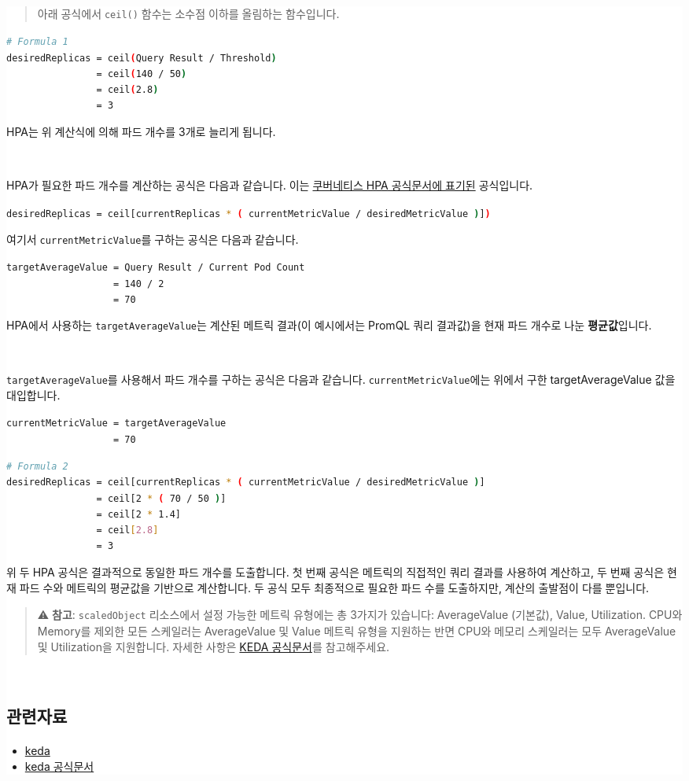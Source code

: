 > 아래 공식에서 `ceil()` 함수는 소수점 이하를 올림하는 함수입니다.

```bash
# Formula 1
desiredReplicas = ceil(Query Result / Threshold)
                = ceil(140 / 50)
                = ceil(2.8)
                = 3
```

HPA는 위 계산식에 의해 파드 개수를 3개로 늘리게 됩니다.

&nbsp;

HPA가 필요한 파드 개수를 계산하는 공식은 다음과 같습니다. 이는 [쿠버네티스 HPA 공식문서에 표기된](https://kubernetes.io/docs/tasks/run-application/horizontal-pod-autoscale/#algorithm-details) 공식입니다.

```bash
desiredReplicas = ceil[currentReplicas * ( currentMetricValue / desiredMetricValue )])
```

여기서 `currentMetricValue`를 구하는 공식은 다음과 같습니다.

```bash
targetAverageValue = Query Result / Current Pod Count
                   = 140 / 2
                   = 70
```

HPA에서 사용하는 `targetAverageValue`는 계산된 메트릭 결과(이 예시에서는 PromQL 쿼리 결과값)을 현재 파드 개수로 나눈 **평균값**입니다.

&nbsp;

`targetAverageValue`를 사용해서 파드 개수를 구하는 공식은 다음과 같습니다. `currentMetricValue`에는 위에서 구한 targetAverageValue 값을 대입합니다.

```bash
currentMetricValue = targetAverageValue
                   = 70
```

```bash
# Formula 2
desiredReplicas = ceil[currentReplicas * ( currentMetricValue / desiredMetricValue )]
                = ceil[2 * ( 70 / 50 )]
                = ceil[2 * 1.4]
                = ceil[2.8]
                = 3
```

위 두 HPA 공식은 결과적으로 동일한 파드 개수를 도출합니다. 첫 번째 공식은 메트릭의 직접적인 쿼리 결과를 사용하여 계산하고, 두 번째 공식은 현재 파드 수와 메트릭의 평균값을 기반으로 계산합니다. 두 공식 모두 최종적으로 필요한 파드 수를 도출하지만, 계산의 출발점이 다를 뿐입니다.

> ⚠️ **참고**: `scaledObject` 리소스에서 설정 가능한 메트릭 유형에는 총 3가지가 있습니다: AverageValue (기본값), Value, Utilization. CPU와 Memory를 제외한 모든 스케일러는 AverageValue 및 Value 메트릭 유형을 지원하는 반면 CPU와 메모리 스케일러는 모두 AverageValue 및 Utilization을 지원합니다. 자세한 사항은 [KEDA 공식문서](https://keda.sh/docs/2.14/concepts/scaling-deployments/#triggers)를 참고해주세요.

&nbsp;

## 관련자료

- [keda](/blog/keda)
- [keda 공식문서](https://keda.sh/docs/2.16/)